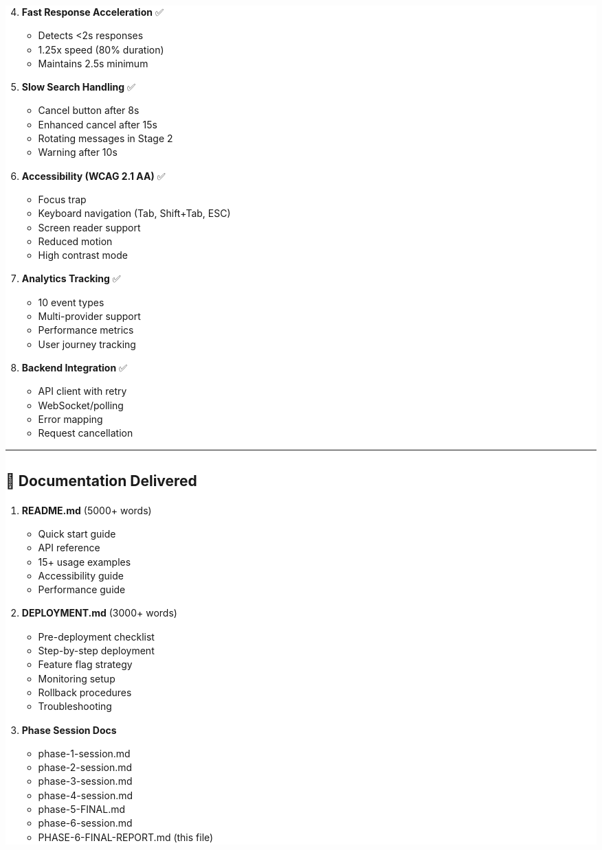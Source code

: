 4. **Fast Response Acceleration** ✅
   - Detects <2s responses
   - 1.25x speed (80% duration)
   - Maintains 2.5s minimum

5. **Slow Search Handling** ✅
   - Cancel button after 8s
   - Enhanced cancel after 15s
   - Rotating messages in Stage 2
   - Warning after 10s

6. **Accessibility (WCAG 2.1 AA)** ✅
   - Focus trap
   - Keyboard navigation (Tab, Shift+Tab, ESC)
   - Screen reader support
   - Reduced motion
   - High contrast mode

7. **Analytics Tracking** ✅
   - 10 event types
   - Multi-provider support
   - Performance metrics
   - User journey tracking

8. **Backend Integration** ✅
   - API client with retry
   - WebSocket/polling
   - Error mapping
   - Request cancellation

---

## 📝 Documentation Delivered

1. **README.md** (5000+ words)
   - Quick start guide
   - API reference
   - 15+ usage examples
   - Accessibility guide
   - Performance guide

2. **DEPLOYMENT.md** (3000+ words)
   - Pre-deployment checklist
   - Step-by-step deployment
   - Feature flag strategy
   - Monitoring setup
   - Rollback procedures
   - Troubleshooting

3. **Phase Session Docs**
   - phase-1-session.md
   - phase-2-session.md
   - phase-3-session.md
   - phase-4-session.md
   - phase-5-FINAL.md
   - phase-6-session.md
   - PHASE-6-FINAL-REPORT.md (this file)
